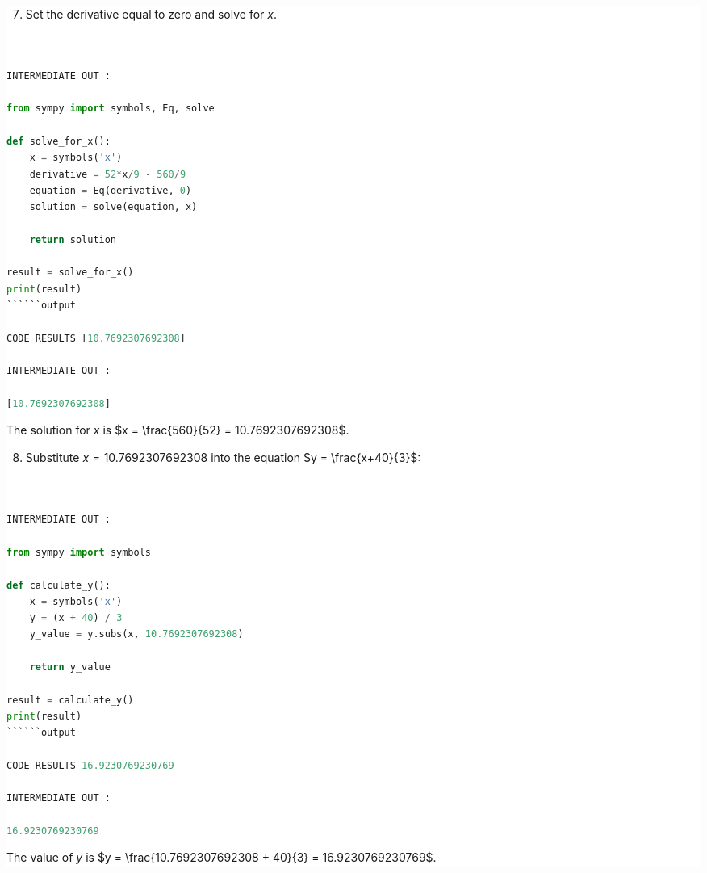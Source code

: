 7. Set the derivative equal to zero and solve for $x$.

```python


INTERMEDIATE OUT :

from sympy import symbols, Eq, solve

def solve_for_x():
    x = symbols('x')
    derivative = 52*x/9 - 560/9
    equation = Eq(derivative, 0)
    solution = solve(equation, x)

    return solution

result = solve_for_x()
print(result)
``````output

CODE RESULTS [10.7692307692308]

INTERMEDIATE OUT :

[10.7692307692308]
```
The solution for $x$ is $x = \frac{560}{52} = 10.7692307692308$.

8. Substitute $x = 10.7692307692308$ into the equation $y = \frac{x+40}{3}$:

```python


INTERMEDIATE OUT :

from sympy import symbols

def calculate_y():
    x = symbols('x')
    y = (x + 40) / 3
    y_value = y.subs(x, 10.7692307692308)

    return y_value

result = calculate_y()
print(result)
``````output

CODE RESULTS 16.9230769230769

INTERMEDIATE OUT :

16.9230769230769
```
The value of $y$ is $y = \frac{10.7692307692308 + 40}{3} = 16.9230769230769$.
